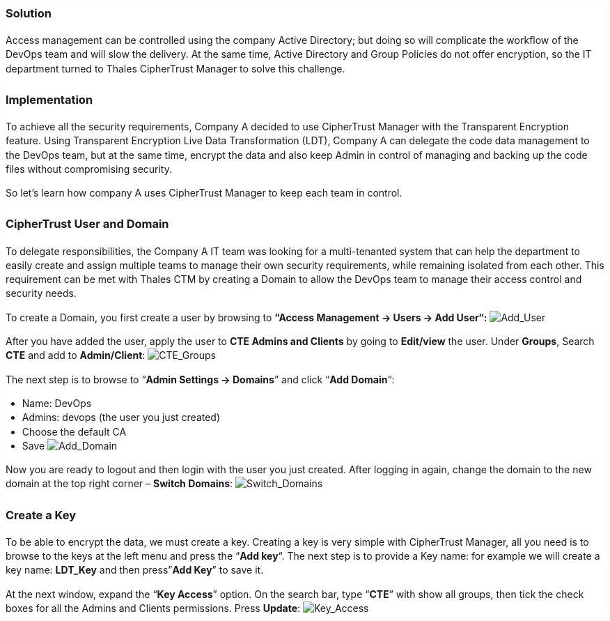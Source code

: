 ### Solution

Access management can be controlled using the company Active Directory; but doing so will complicate the workflow of the DevOps team and will slow the delivery. At the same time, Active Directory and Group Policies do not offer encryption, so the IT department turned to Thales CipherTrust Manager to solve this challenge.

### Implementation

To achieve all the security requirements, Company A decided to use CipherTrust Manager with the Transparent Encryption feature. Using Transparent Encryption Live Data Transformation (LDT), Company A can delegate the code data management to the DevOps team, but at the same time, encrypt the data and also keep Admin in control of managing and backing up the code files without compromising security.

So let’s learn how company A uses CipherTrust Manager to keep each team in control.

### CipherTrust User and Domain

To delegate responsibilities, the Company A IT team was looking for a multi-tenanted system that can help the department to easily create and assign multiple teams to manage their own security requirements, while remaining isolated from each other. This requirement can be met with Thales CTM by creating a Domain to allow the DevOps team to manage their access control and security needs.

To create a Domain, you first create a user by browsing to **“Access Management -> Users -> Add User“:**
![Add_User](https://ThalesGroup.github.io\ciphertrust\static\img\adduser.webp)

After you have added the user, apply the user to **CTE Admins and Clients** by going to **Edit/view** the user. Under **Groups**, Search **CTE** and add to **Admin/Client**:
![CTE_Groups](https://ThalesGroup.github.io\ciphertrust\static\img\CTE_Groups.webp)

The next step is to browse to “**Admin Settings -> Domains**” and click “**Add Domain**“:

* Name: DevOps
* Admins: devops (the user you just created)
* Choose the default CA
* Save
![Add_Domain](https://ThalesGroup.github.io\ciphertrust\static\img\Add_Domain.webp)

Now you are ready to logout and then login with the user you just created. After logging in again, change the domain to the new domain at the top right corner – **Switch Domains**:
![Switch_Domains](https://ThalesGroup.github.io\ciphertrust\static\img\switchdomains.webp)

### Create a Key

To be able to encrypt the data, we must create a key. Creating a key is very simple with CipherTrust Manager, all you need is to browse to the keys at the left menu and press the “**Add key**“. The next step is to provide a Key name: for example we will create a key name: **LDT_Key** and then press”**Add Key**” to save it.

At the next window, expand the “**Key Access**” option. On the search bar, type “**CTE**” with show all groups, then tick the check boxes for all the Admins and Clients permissions. Press **Update**:
![Key_Access](https://ThalesGroup.github.io\ciphertrust\static\img\keyaccess.webp)
